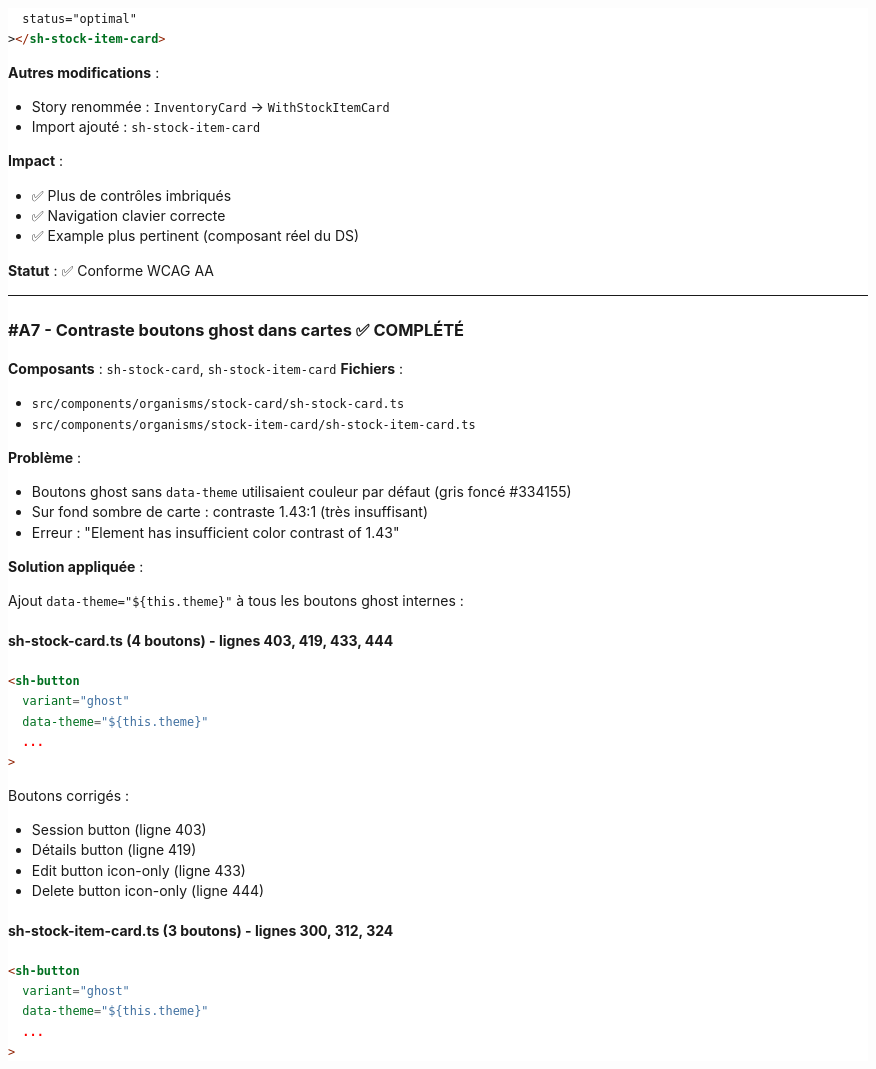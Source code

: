 ```html
  status="optimal"
></sh-stock-item-card>
```

**Autres modifications** :
- Story renommée : `InventoryCard` → `WithStockItemCard`
- Import ajouté : `sh-stock-item-card`

**Impact** :
- ✅ Plus de contrôles imbriqués
- ✅ Navigation clavier correcte
- ✅ Example plus pertinent (composant réel du DS)

**Statut** : ✅ Conforme WCAG AA

---

### #A7 - Contraste boutons ghost dans cartes ✅ COMPLÉTÉ

**Composants** : `sh-stock-card`, `sh-stock-item-card`
**Fichiers** :
- `src/components/organisms/stock-card/sh-stock-card.ts`
- `src/components/organisms/stock-item-card/sh-stock-item-card.ts`

**Problème** :
- Boutons ghost sans `data-theme` utilisaient couleur par défaut (gris foncé #334155)
- Sur fond sombre de carte : contraste 1.43:1 (très insuffisant)
- Erreur : "Element has insufficient color contrast of 1.43"

**Solution appliquée** :

Ajout `data-theme="${this.theme}"` à tous les boutons ghost internes :

#### sh-stock-card.ts (4 boutons) - lignes 403, 419, 433, 444
```html
<sh-button
  variant="ghost"
  data-theme="${this.theme}"
  ...
>
```

Boutons corrigés :
- Session button (ligne 403)
- Détails button (ligne 419)
- Edit button icon-only (ligne 433)
- Delete button icon-only (ligne 444)

#### sh-stock-item-card.ts (3 boutons) - lignes 300, 312, 324
```html
<sh-button
  variant="ghost"
  data-theme="${this.theme}"
  ...
>
```

